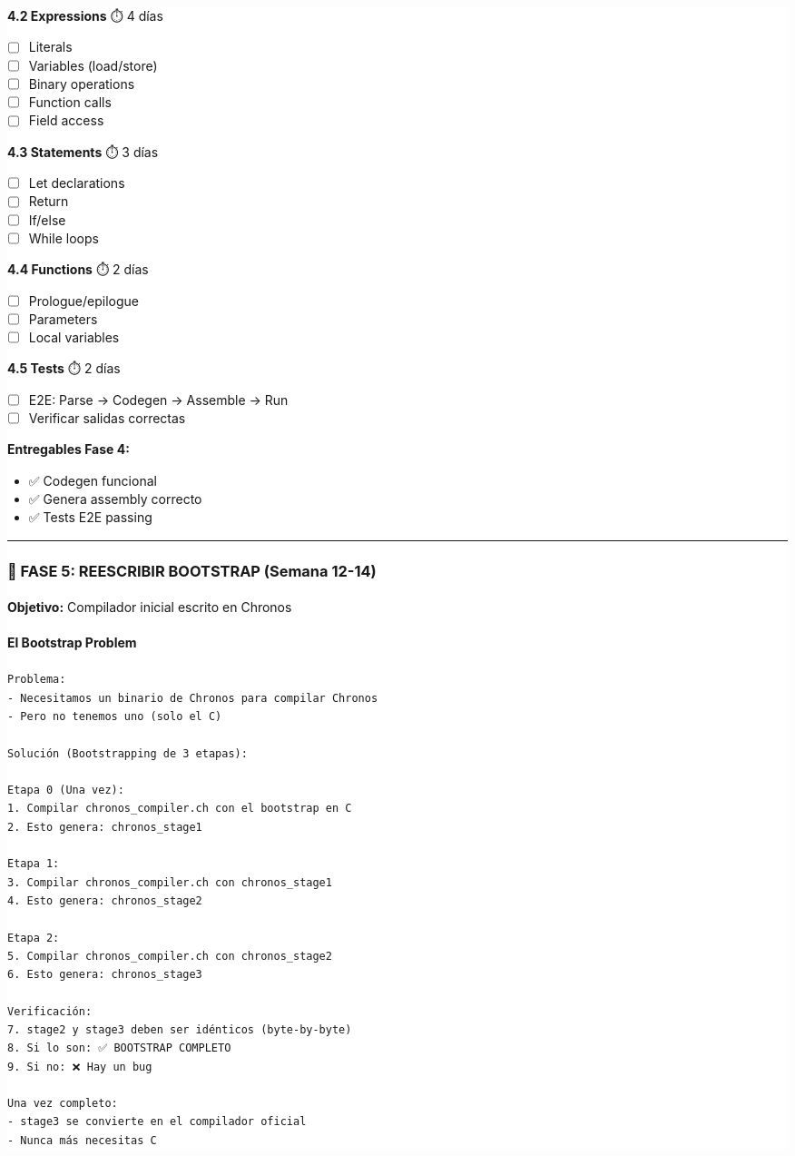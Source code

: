 **4.2 Expressions** ⏱️ 4 días
- [ ] Literals
- [ ] Variables (load/store)
- [ ] Binary operations
- [ ] Function calls
- [ ] Field access

**4.3 Statements** ⏱️ 3 días
- [ ] Let declarations
- [ ] Return
- [ ] If/else
- [ ] While loops

**4.4 Functions** ⏱️ 2 días
- [ ] Prologue/epilogue
- [ ] Parameters
- [ ] Local variables

**4.5 Tests** ⏱️ 2 días
- [ ] E2E: Parse → Codegen → Assemble → Run
- [ ] Verificar salidas correctas

**Entregables Fase 4:**
- ✅ Codegen funcional
- ✅ Genera assembly correcto
- ✅ Tests E2E passing

---

### 📅 FASE 5: REESCRIBIR BOOTSTRAP (Semana 12-14)

**Objetivo:** Compilador inicial escrito en Chronos

#### El Bootstrap Problem

```
Problema:
- Necesitamos un binario de Chronos para compilar Chronos
- Pero no tenemos uno (solo el C)

Solución (Bootstrapping de 3 etapas):

Etapa 0 (Una vez):
1. Compilar chronos_compiler.ch con el bootstrap en C
2. Esto genera: chronos_stage1

Etapa 1:
3. Compilar chronos_compiler.ch con chronos_stage1
4. Esto genera: chronos_stage2

Etapa 2:
5. Compilar chronos_compiler.ch con chronos_stage2
6. Esto genera: chronos_stage3

Verificación:
7. stage2 y stage3 deben ser idénticos (byte-by-byte)
8. Si lo son: ✅ BOOTSTRAP COMPLETO
9. Si no: ❌ Hay un bug

Una vez completo:
- stage3 se convierte en el compilador oficial
- Nunca más necesitas C
```
